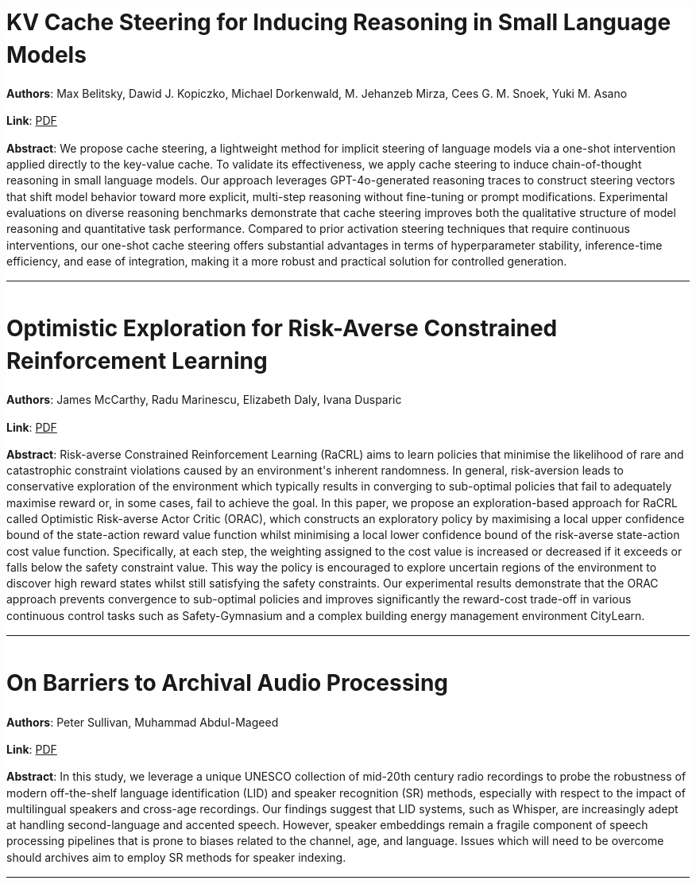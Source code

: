 # KV Cache Steering for Inducing Reasoning in Small Language Models 

**Authors**: Max Belitsky, Dawid J. Kopiczko, Michael Dorkenwald, M. Jehanzeb Mirza, Cees G. M. Snoek, Yuki M. Asano  

**Link**: [PDF](https://arxiv.org/pdf/2507.08799)  

**Abstract**: We propose cache steering, a lightweight method for implicit steering of language models via a one-shot intervention applied directly to the key-value cache. To validate its effectiveness, we apply cache steering to induce chain-of-thought reasoning in small language models. Our approach leverages GPT-4o-generated reasoning traces to construct steering vectors that shift model behavior toward more explicit, multi-step reasoning without fine-tuning or prompt modifications. Experimental evaluations on diverse reasoning benchmarks demonstrate that cache steering improves both the qualitative structure of model reasoning and quantitative task performance. Compared to prior activation steering techniques that require continuous interventions, our one-shot cache steering offers substantial advantages in terms of hyperparameter stability, inference-time efficiency, and ease of integration, making it a more robust and practical solution for controlled generation. 

---
# Optimistic Exploration for Risk-Averse Constrained Reinforcement Learning 

**Authors**: James McCarthy, Radu Marinescu, Elizabeth Daly, Ivana Dusparic  

**Link**: [PDF](https://arxiv.org/pdf/2507.08793)  

**Abstract**: Risk-averse Constrained Reinforcement Learning (RaCRL) aims to learn policies that minimise the likelihood of rare and catastrophic constraint violations caused by an environment's inherent randomness. In general, risk-aversion leads to conservative exploration of the environment which typically results in converging to sub-optimal policies that fail to adequately maximise reward or, in some cases, fail to achieve the goal. In this paper, we propose an exploration-based approach for RaCRL called Optimistic Risk-averse Actor Critic (ORAC), which constructs an exploratory policy by maximising a local upper confidence bound of the state-action reward value function whilst minimising a local lower confidence bound of the risk-averse state-action cost value function. Specifically, at each step, the weighting assigned to the cost value is increased or decreased if it exceeds or falls below the safety constraint value. This way the policy is encouraged to explore uncertain regions of the environment to discover high reward states whilst still satisfying the safety constraints. Our experimental results demonstrate that the ORAC approach prevents convergence to sub-optimal policies and improves significantly the reward-cost trade-off in various continuous control tasks such as Safety-Gymnasium and a complex building energy management environment CityLearn. 

---
# On Barriers to Archival Audio Processing 

**Authors**: Peter Sullivan, Muhammad Abdul-Mageed  

**Link**: [PDF](https://arxiv.org/pdf/2507.08768)  

**Abstract**: In this study, we leverage a unique UNESCO collection of mid-20th century radio recordings to probe the robustness of modern off-the-shelf language identification (LID) and speaker recognition (SR) methods, especially with respect to the impact of multilingual speakers and cross-age recordings. Our findings suggest that LID systems, such as Whisper, are increasingly adept at handling second-language and accented speech. However, speaker embeddings remain a fragile component of speech processing pipelines that is prone to biases related to the channel, age, and language. Issues which will need to be overcome should archives aim to employ SR methods for speaker indexing. 

---